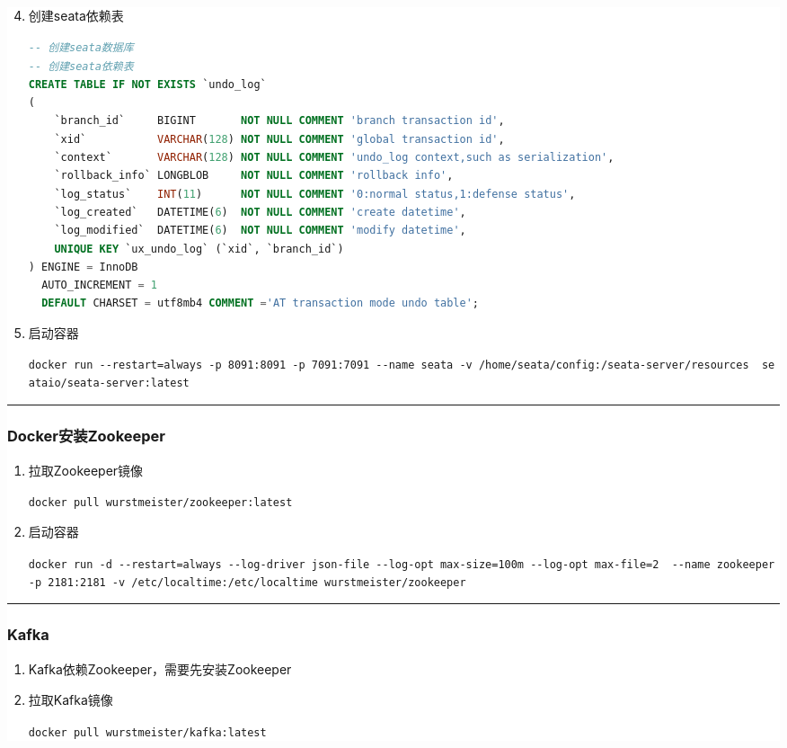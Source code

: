 4. 创建seata依赖表

   ```sql
   -- 创建seata数据库
   -- 创建seata依赖表
   CREATE TABLE IF NOT EXISTS `undo_log`
   (
       `branch_id`     BIGINT       NOT NULL COMMENT 'branch transaction id',
       `xid`           VARCHAR(128) NOT NULL COMMENT 'global transaction id',
       `context`       VARCHAR(128) NOT NULL COMMENT 'undo_log context,such as serialization',
       `rollback_info` LONGBLOB     NOT NULL COMMENT 'rollback info',
       `log_status`    INT(11)      NOT NULL COMMENT '0:normal status,1:defense status',
       `log_created`   DATETIME(6)  NOT NULL COMMENT 'create datetime',
       `log_modified`  DATETIME(6)  NOT NULL COMMENT 'modify datetime',
       UNIQUE KEY `ux_undo_log` (`xid`, `branch_id`)
   ) ENGINE = InnoDB
     AUTO_INCREMENT = 1
     DEFAULT CHARSET = utf8mb4 COMMENT ='AT transaction mode undo table';
   ```

5. 启动容器

   ```shell
   docker run --restart=always -p 8091:8091 -p 7091:7091 --name seata -v /home/seata/config:/seata-server/resources  seataio/seata-server:latest
   ```

   

---



### Docker安装Zookeeper

1. 拉取Zookeeper镜像 

   ```shell
   docker pull wurstmeister/zookeeper:latest
   ```

2. 启动容器

   ```shell
   docker run -d --restart=always --log-driver json-file --log-opt max-size=100m --log-opt max-file=2  --name zookeeper -p 2181:2181 -v /etc/localtime:/etc/localtime wurstmeister/zookeeper
   ```
   
   

---



### Kafka

1. Kafka依赖Zookeeper，需要先安装Zookeeper

2. 拉取Kafka镜像 

   ```shell
   docker pull wurstmeister/kafka:latest
   ```
